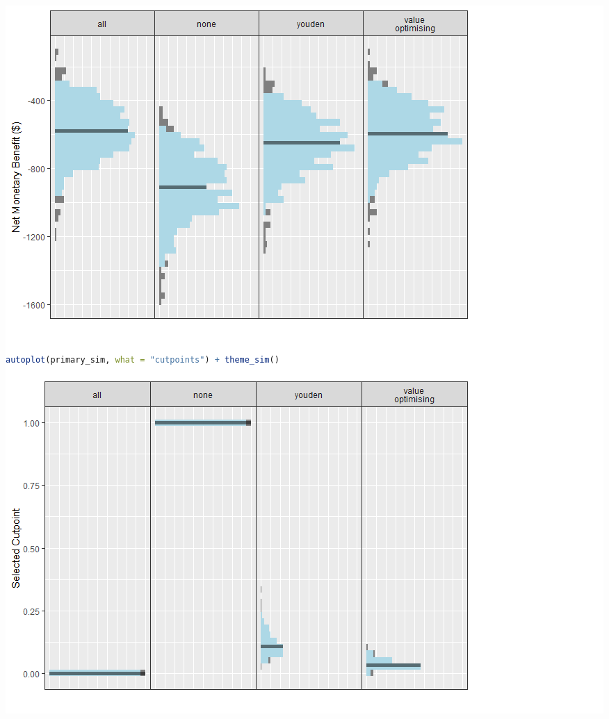 ![](predictNMB-demo-completed_files/figure-commonmark/unnamed-chunk-7-1.png)

``` r
autoplot(primary_sim, what = "cutpoints") + theme_sim()
```

![](predictNMB-demo-completed_files/figure-commonmark/unnamed-chunk-7-2.png)
